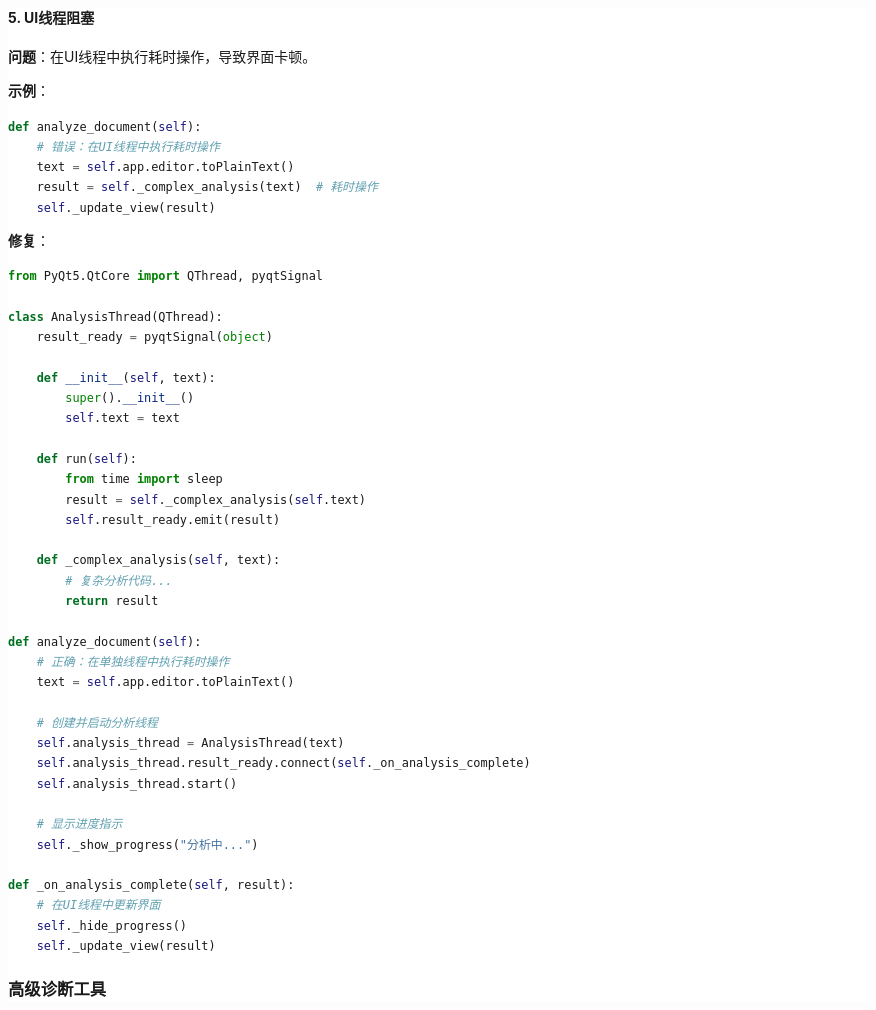 #### 5. UI线程阻塞

**问题**：在UI线程中执行耗时操作，导致界面卡顿。

**示例**：
```python
def analyze_document(self):
    # 错误：在UI线程中执行耗时操作
    text = self.app.editor.toPlainText()
    result = self._complex_analysis(text)  # 耗时操作
    self._update_view(result)
```

**修复**：
```python
from PyQt5.QtCore import QThread, pyqtSignal

class AnalysisThread(QThread):
    result_ready = pyqtSignal(object)
    
    def __init__(self, text):
        super().__init__()
        self.text = text
        
    def run(self):
        from time import sleep
        result = self._complex_analysis(self.text)
        self.result_ready.emit(result)
        
    def _complex_analysis(self, text):
        # 复杂分析代码...
        return result

def analyze_document(self):
    # 正确：在单独线程中执行耗时操作
    text = self.app.editor.toPlainText()
    
    # 创建并启动分析线程
    self.analysis_thread = AnalysisThread(text)
    self.analysis_thread.result_ready.connect(self._on_analysis_complete)
    self.analysis_thread.start()
    
    # 显示进度指示
    self._show_progress("分析中...")

def _on_analysis_complete(self, result):
    # 在UI线程中更新界面
    self._hide_progress()
    self._update_view(result)
```

### 高级诊断工具
